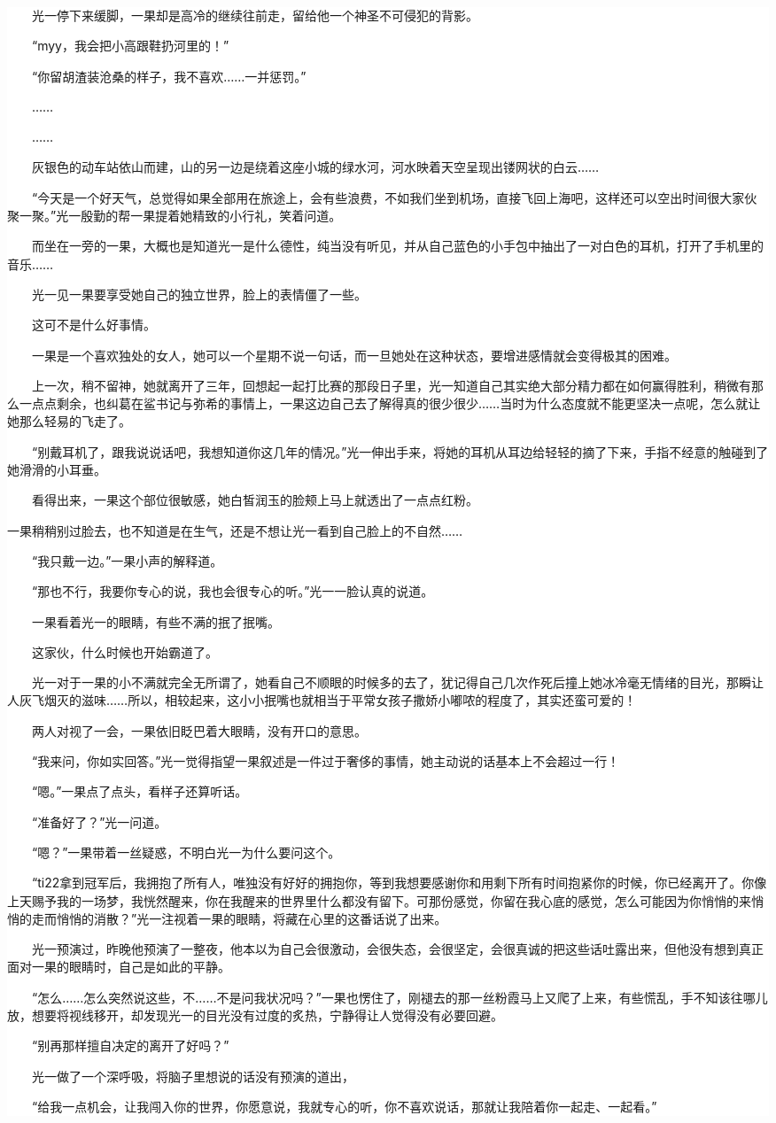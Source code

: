 　　光一停下来缓脚，一果却是高冷的继续往前走，留给他一个神圣不可侵犯的背影。

　　“myy，我会把小高跟鞋扔河里的！”

　　“你留胡渣装沧桑的样子，我不喜欢……一并惩罚。”

　　……

　　……

　　灰银色的动车站依山而建，山的另一边是绕着这座小城的绿水河，河水映着天空呈现出镂网状的白云……

　　“今天是一个好天气，总觉得如果全部用在旅途上，会有些浪费，不如我们坐到机场，直接飞回上海吧，这样还可以空出时间很大家伙聚一聚。”光一殷勤的帮一果提着她精致的小行礼，笑着问道。

　　而坐在一旁的一果，大概也是知道光一是什么德性，纯当没有听见，并从自己蓝色的小手包中抽出了一对白色的耳机，打开了手机里的音乐……

　　光一见一果要享受她自己的独立世界，脸上的表情僵了一些。

　　这可不是什么好事情。

　　一果是一个喜欢独处的女人，她可以一个星期不说一句话，而一旦她处在这种状态，要增进感情就会变得极其的困难。

　　上一次，稍不留神，她就离开了三年，回想起一起打比赛的那段日子里，光一知道自己其实绝大部分精力都在如何赢得胜利，稍微有那么一点点剩余，也纠葛在鲨书记与弥希的事情上，一果这边自己去了解得真的很少很少……当时为什么态度就不能更坚决一点呢，怎么就让她那么轻易的飞走了。

　　“别戴耳机了，跟我说说话吧，我想知道你这几年的情况。”光一伸出手来，将她的耳机从耳边给轻轻的摘了下来，手指不经意的触碰到了她滑滑的小耳垂。

　　看得出来，一果这个部位很敏感，她白皙润玉的脸颊上马上就透出了一点点红粉。

一果稍稍别过脸去，也不知道是在生气，还是不想让光一看到自己脸上的不自然……

　　“我只戴一边。”一果小声的解释道。

　　“那也不行，我要你专心的说，我也会很专心的听。”光一一脸认真的说道。

　　一果看着光一的眼睛，有些不满的抿了抿嘴。

　　这家伙，什么时候也开始霸道了。

　　光一对于一果的小不满就完全无所谓了，她看自己不顺眼的时候多的去了，犹记得自己几次作死后撞上她冰冷毫无情绪的目光，那瞬让人灰飞烟灭的滋味……所以，相较起来，这小小抿嘴也就相当于平常女孩子撒娇小嘟哝的程度了，其实还蛮可爱的！

　　两人对视了一会，一果依旧眨巴着大眼睛，没有开口的意思。

　　“我来问，你如实回答。”光一觉得指望一果叙述是一件过于奢侈的事情，她主动说的话基本上不会超过一行！

　　“嗯。”一果点了点头，看样子还算听话。

　　“准备好了？”光一问道。

　　“嗯？”一果带着一丝疑惑，不明白光一为什么要问这个。

　　“ti22拿到冠军后，我拥抱了所有人，唯独没有好好的拥抱你，等到我想要感谢你和用剩下所有时间抱紧你的时候，你已经离开了。你像上天赐予我的一场梦，我恍然醒来，你在我醒来的世界里什么都没有留下。可那份感觉，你留在我心底的感觉，怎么可能因为你悄悄的来悄悄的走而悄悄的消散？”光一注视着一果的眼睛，将藏在心里的这番话说了出来。

　　光一预演过，昨晚他预演了一整夜，他本以为自己会很激动，会很失态，会很坚定，会很真诚的把这些话吐露出来，但他没有想到真正面对一果的眼睛时，自己是如此的平静。

　　“怎么……怎么突然说这些，不……不是问我状况吗？”一果也愣住了，刚褪去的那一丝粉霞马上又爬了上来，有些慌乱，手不知该往哪儿放，想要将视线移开，却发现光一的目光没有过度的炙热，宁静得让人觉得没有必要回避。

　　“别再那样擅自决定的离开了好吗？”

　　光一做了一个深呼吸，将脑子里想说的话没有预演的道出，

　　“给我一点机会，让我闯入你的世界，你愿意说，我就专心的听，你不喜欢说话，那就让我陪着你一起走、一起看。”
